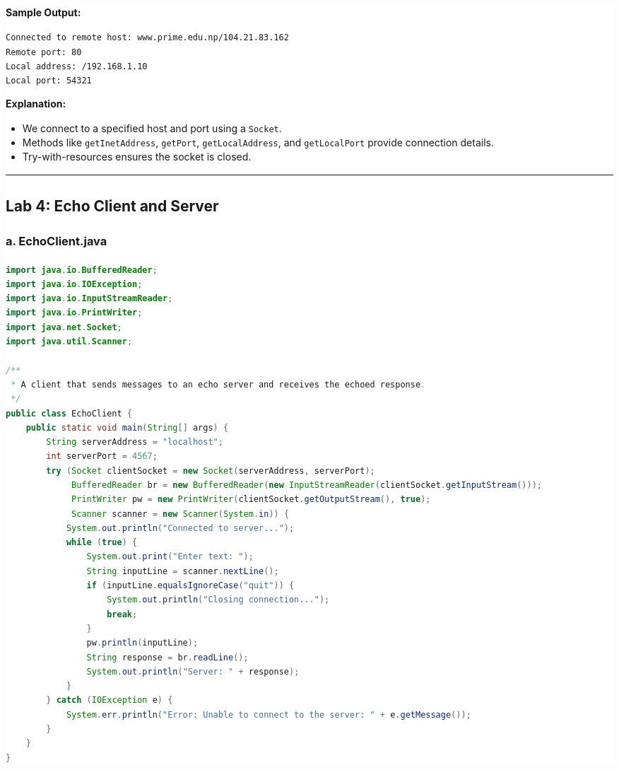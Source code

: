 ```java
```

**Sample Output:**
```
Connected to remote host: www.prime.edu.np/104.21.83.162
Remote port: 80
Local address: /192.168.1.10
Local port: 54321
```

**Explanation:**
- We connect to a specified host and port using a `Socket`.
- Methods like `getInetAddress`, `getPort`, `getLocalAddress`, and `getLocalPort` provide connection details.
- Try-with-resources ensures the socket is closed.

---

## Lab 4: Echo Client and Server

### a. EchoClient.java

```java
import java.io.BufferedReader;
import java.io.IOException;
import java.io.InputStreamReader;
import java.io.PrintWriter;
import java.net.Socket;
import java.util.Scanner;

/**
 * A client that sends messages to an echo server and receives the echoed response.
 */
public class EchoClient {
    public static void main(String[] args) {
        String serverAddress = "localhost";
        int serverPort = 4567;
        try (Socket clientSocket = new Socket(serverAddress, serverPort);
             BufferedReader br = new BufferedReader(new InputStreamReader(clientSocket.getInputStream()));
             PrintWriter pw = new PrintWriter(clientSocket.getOutputStream(), true);
             Scanner scanner = new Scanner(System.in)) {
            System.out.println("Connected to server...");
            while (true) {
                System.out.print("Enter text: ");
                String inputLine = scanner.nextLine();
                if (inputLine.equalsIgnoreCase("quit")) {
                    System.out.println("Closing connection...");
                    break;
                }
                pw.println(inputLine);
                String response = br.readLine();
                System.out.println("Server: " + response);
            }
        } catch (IOException e) {
            System.err.println("Error: Unable to connect to the server: " + e.getMessage());
        }
    }
}
```
